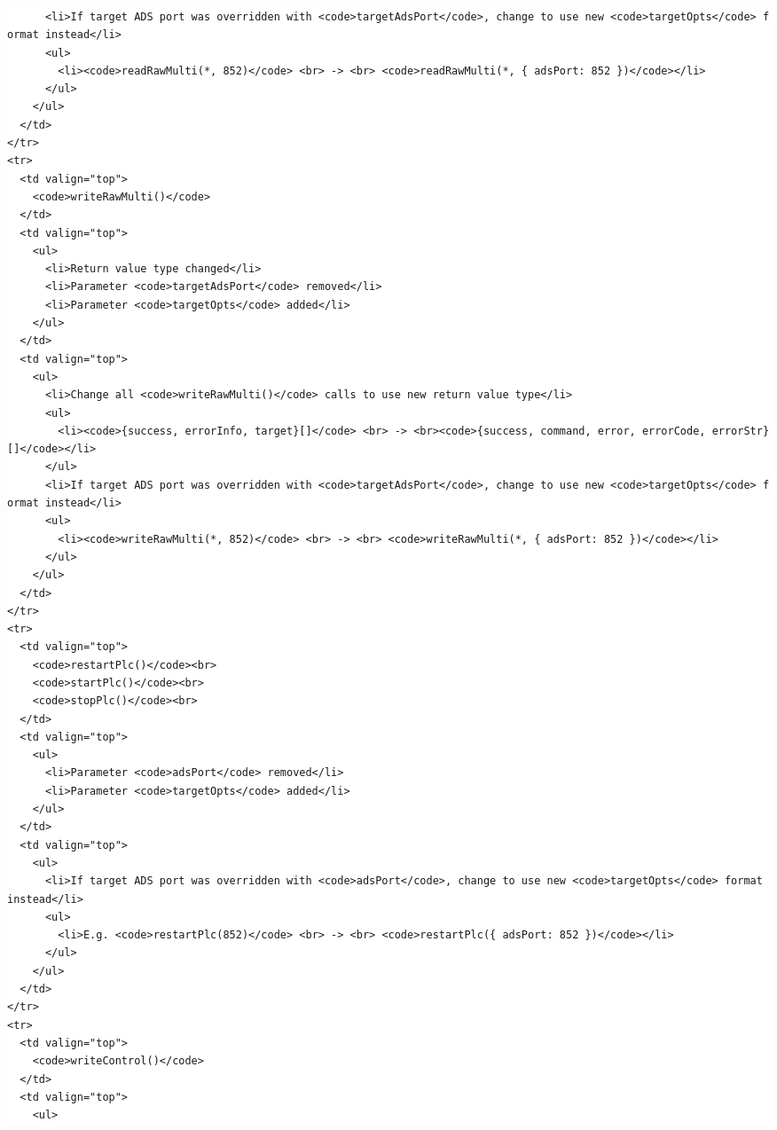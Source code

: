           <li>If target ADS port was overridden with <code>targetAdsPort</code>, change to use new <code>targetOpts</code> format instead</li>
          <ul>
            <li><code>readRawMulti(*, 852)</code> <br> -> <br> <code>readRawMulti(*, { adsPort: 852 })</code></li>
          </ul>
        </ul>
      </td>
    </tr>
    <tr>
      <td valign="top">
        <code>writeRawMulti()</code>
      </td>
      <td valign="top">
        <ul>
          <li>Return value type changed</li>
          <li>Parameter <code>targetAdsPort</code> removed</li>
          <li>Parameter <code>targetOpts</code> added</li>
        </ul>
      </td>
      <td valign="top">
        <ul>
          <li>Change all <code>writeRawMulti()</code> calls to use new return value type</li>
          <ul>
            <li><code>{success, errorInfo, target}[]</code> <br> -> <br><code>{success, command, error, errorCode, errorStr}[]</code></li>
          </ul>
          <li>If target ADS port was overridden with <code>targetAdsPort</code>, change to use new <code>targetOpts</code> format instead</li>
          <ul>
            <li><code>writeRawMulti(*, 852)</code> <br> -> <br> <code>writeRawMulti(*, { adsPort: 852 })</code></li>
          </ul>
        </ul>
      </td>
    </tr>
    <tr>
      <td valign="top">
        <code>restartPlc()</code><br>
        <code>startPlc()</code><br>
        <code>stopPlc()</code><br>
      </td>
      <td valign="top">
        <ul>
          <li>Parameter <code>adsPort</code> removed</li>
          <li>Parameter <code>targetOpts</code> added</li>
        </ul>
      </td>
      <td valign="top">
        <ul>
          <li>If target ADS port was overridden with <code>adsPort</code>, change to use new <code>targetOpts</code> format instead</li>
          <ul>
            <li>E.g. <code>restartPlc(852)</code> <br> -> <br> <code>restartPlc({ adsPort: 852 })</code></li>
          </ul>
        </ul>
      </td>
    </tr>
    <tr>
      <td valign="top">
        <code>writeControl()</code>
      </td>
      <td valign="top">
        <ul>